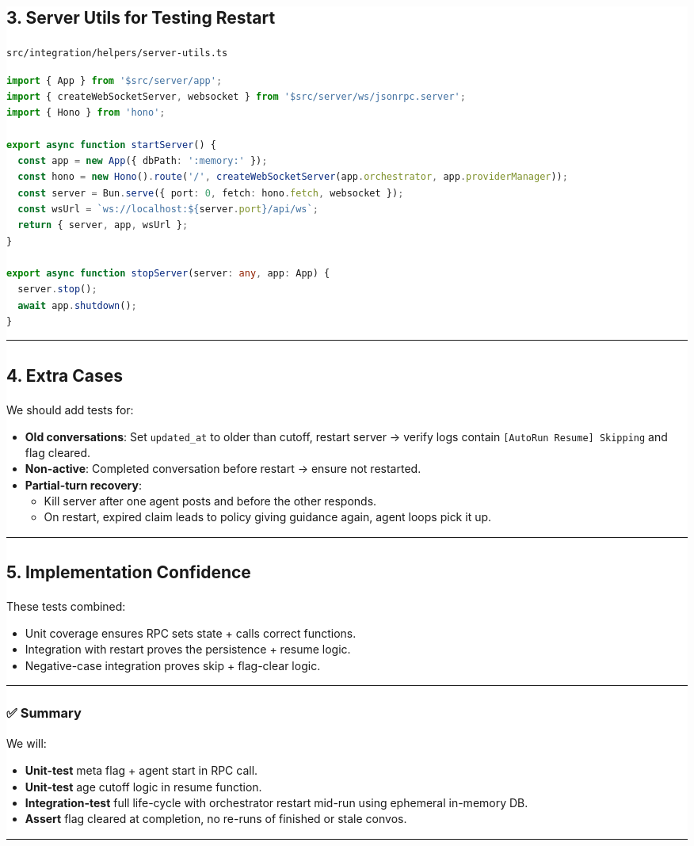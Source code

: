 
## **3. Server Utils for Testing Restart**

`src/integration/helpers/server-utils.ts`

```ts
import { App } from '$src/server/app';
import { createWebSocketServer, websocket } from '$src/server/ws/jsonrpc.server';
import { Hono } from 'hono';

export async function startServer() {
  const app = new App({ dbPath: ':memory:' });
  const hono = new Hono().route('/', createWebSocketServer(app.orchestrator, app.providerManager));
  const server = Bun.serve({ port: 0, fetch: hono.fetch, websocket });
  const wsUrl = `ws://localhost:${server.port}/api/ws`;
  return { server, app, wsUrl };
}

export async function stopServer(server: any, app: App) {
  server.stop();
  await app.shutdown();
}
```

---

## **4. Extra Cases**

We should add tests for:

- **Old conversations**: Set `updated_at` to older than cutoff, restart server → verify logs contain `[AutoRun Resume] Skipping` and flag cleared.
- **Non-active**: Completed conversation before restart → ensure not restarted.
- **Partial-turn recovery**:  
  - Kill server after one agent posts and before the other responds.
  - On restart, expired claim leads to policy giving guidance again, agent loops pick it up.

---

## **5. Implementation Confidence**

These tests combined:
- Unit coverage ensures RPC sets state + calls correct functions.
- Integration with restart proves the persistence + resume logic.
- Negative-case integration proves skip + flag-clear logic.

---

### ✅ Summary
We will:
- **Unit-test** meta flag + agent start in RPC call.
- **Unit-test** age cutoff logic in resume function.
- **Integration-test** full life-cycle with orchestrator restart mid-run using ephemeral in-memory DB.
- **Assert** flag cleared at completion, no re-runs of finished or stale convos.

---